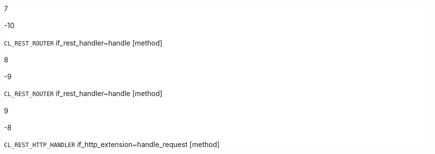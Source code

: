 7



</td>
<td valign="top">

\-10



</td>
</tr>
<tr>
<td valign="top">

`CL_REST_ROUTER` if\_rest\_handler~handle \[method\]



</td>
<td valign="top">

8



</td>
<td valign="top">

\-9



</td>
</tr>
<tr>
<td valign="top">

`CL_REST_ROUTER` if\_rest\_handler~handle \[method\]



</td>
<td valign="top">

9



</td>
<td valign="top">

\-8



</td>
</tr>
<tr>
<td valign="top">

`CL_REST_HTTP_HANDLER` if\_http\_extension~handle\_request \[method\]



</td>
<td valign="top">
